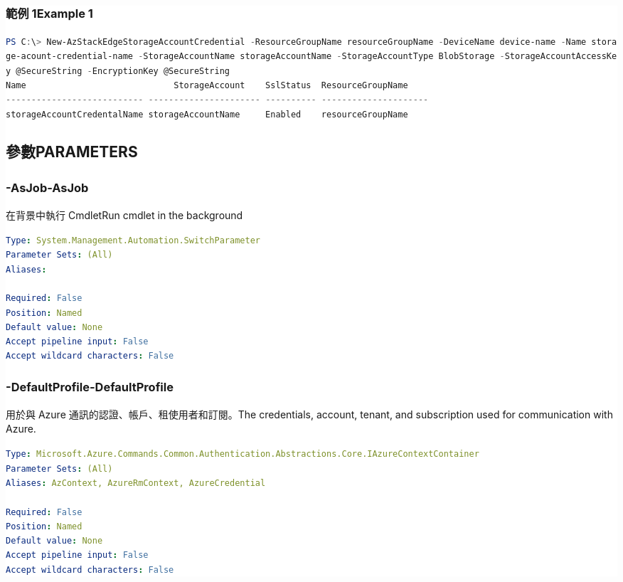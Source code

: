 ### <span data-ttu-id="d9bdf-108">範例 1</span><span class="sxs-lookup"><span data-stu-id="d9bdf-108">Example 1</span></span>
```powershell
PS C:\> New-AzStackEdgeStorageAccountCredential -ResourceGroupName resourceGroupName -DeviceName device-name -Name storage-acount-credential-name -StorageAccountName storageAccountName -StorageAccountType BlobStorage -StorageAccountAccessKey @SecureString -EncryptionKey @SecureString
Name                             StorageAccount    SslStatus  ResourceGroupName
--------------------------- ---------------------- ---------- ---------------------
storageAccountCredentalName storageAccountName     Enabled    resourceGroupName
```

## <span data-ttu-id="d9bdf-109">參數</span><span class="sxs-lookup"><span data-stu-id="d9bdf-109">PARAMETERS</span></span>

### <span data-ttu-id="d9bdf-110">-AsJob</span><span class="sxs-lookup"><span data-stu-id="d9bdf-110">-AsJob</span></span>
<span data-ttu-id="d9bdf-111">在背景中執行 Cmdlet</span><span class="sxs-lookup"><span data-stu-id="d9bdf-111">Run cmdlet in the background</span></span>

```yaml
Type: System.Management.Automation.SwitchParameter
Parameter Sets: (All)
Aliases:

Required: False
Position: Named
Default value: None
Accept pipeline input: False
Accept wildcard characters: False
```

### <span data-ttu-id="d9bdf-112">-DefaultProfile</span><span class="sxs-lookup"><span data-stu-id="d9bdf-112">-DefaultProfile</span></span>
<span data-ttu-id="d9bdf-113">用於與 Azure 通訊的認證、帳戶、租使用者和訂閱。</span><span class="sxs-lookup"><span data-stu-id="d9bdf-113">The credentials, account, tenant, and subscription used for communication with Azure.</span></span>

```yaml
Type: Microsoft.Azure.Commands.Common.Authentication.Abstractions.Core.IAzureContextContainer
Parameter Sets: (All)
Aliases: AzContext, AzureRmContext, AzureCredential

Required: False
Position: Named
Default value: None
Accept pipeline input: False
Accept wildcard characters: False
```
